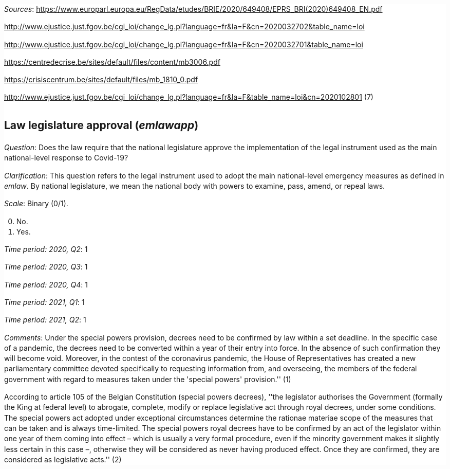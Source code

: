 *Sources*:
 https://www.europarl.europa.eu/RegData/etudes/BRIE/2020/649408/EPRS_BRI(2020)649408_EN.pdf

http://www.ejustice.just.fgov.be/cgi_loi/change_lg.pl?language=fr&la=F&cn=2020032702&table_name=loi

http://www.ejustice.just.fgov.be/cgi_loi/change_lg.pl?language=fr&la=F&cn=2020032701&table_name=loi

https://centredecrise.be/sites/default/files/content/mb3006.pdf

https://crisiscentrum.be/sites/default/files/mb_1810_0.pdf

http://www.ejustice.just.fgov.be/cgi_loi/change_lg.pl?language=fr&la=F&table_name=loi&cn=2020102801
(7)





## Law legislature approval (*emlawapp*) 

*Question*: Does the law require that the national legislature approve the implementation of the legal instrument used as the main national-level response to Covid-19?

 

*Clarification*: This question refers to the legal instrument used to adopt the main national-level emergency measures as defined in *emlaw*. By national legislature, we mean the national body with powers to examine, pass, amend, or repeal laws.

 

*Scale*: Binary (0/1). 

 0. No. 
 1. Yes.

 
*Time period: 2020, Q2*: 1

 
*Time period: 2020, Q3*: 1

 
*Time period: 2020, Q4*: 1

 
*Time period: 2021, Q1*: 1

 
*Time period: 2021, Q2*: 1

 

*Comments*:
 Under the special powers provision, decrees need to be confirmed by law within a set deadline. In the specific case of a pandemic, the decrees need to be converted within a year of their entry into force. In the absence of such confirmation they will become void. Moreover, in the contest of the coronavirus pandemic, the House of Representatives has created a new parliamentary committee devoted specifically to requesting information from, and overseeing, the members of the federal government with regard to measures taken under the 'special powers' provision.'' (1)

According to article 105 of the Belgian Constitution (special powers decrees), ''the legislator authorises the Government (formally the King at federal level) to abrogate, complete, modify or replace legislative act through royal decrees, under some conditions. The special powers act adopted under exceptional circumstances determine the rationae materiae scope of the measures that can be taken and is always time-limited. The special powers royal decrees have to be confirmed by an act of the legislator within one year of them coming into effect – which is usually a very formal procedure, even if the minority government makes it slightly less certain in this case –, otherwise they will be considered as never having produced effect. Once they are confirmed, they are considered as legislative acts.'' (2) 
